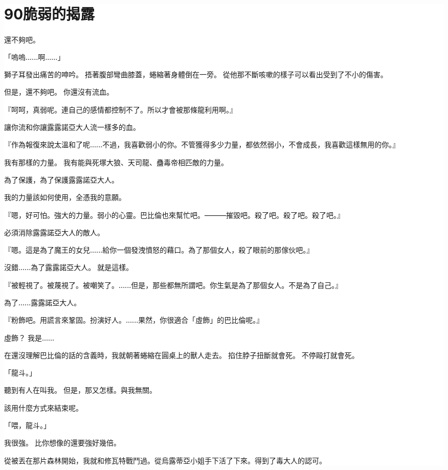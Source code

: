 # 90脆弱的揭露

還不夠吧。

「嗚嗚......啊......」

獅子耳發出痛苦的呻吟。
捂著腹部彎曲膝蓋，蜷縮著身體倒在一旁。
從他那不斷咳嗽的樣子可以看出受到了不小的傷害。

但是，還不夠吧。
你還沒有流血。

『呵呵，真弱呢。連自己的感情都控制不了。所以才會被那條龍利用啊。』

讓你流和你讓露露諾亞大人流一樣多的血。

『作為報復來說太溫和了呢......不過，我喜歡弱小的你。不管獲得多少力量，都依然弱小，不會成長，我喜歡這樣無用的你。』

我有那樣的力量。
我有能與死塚大狼、天司龍、蠱毒帝相匹敵的力量。

為了保護，為了保護露露諾亞大人。

我的力量該如何使用，全憑我的意願。

『嗯，好可怕。強大的力量。弱小的心靈。巴比倫也來幫忙吧。———摧毀吧。殺了吧。殺了吧。殺了吧。』

必須消除露露諾亞大人的敵人。

『嗯。這是為了魔王的女兒......給你一個發洩憤怒的藉口。為了那個女人，殺了眼前的那傢伙吧。』

沒錯......為了露露諾亞大人。
就是這樣。

『被輕視了。被蔑視了。被嘲笑了。......但是，那些都無所謂吧。你生氣是為了那個女人。不是為了自己。』

為了......露露諾亞大人。

『粉飾吧。用謊言來鞏固。扮演好人。......果然，你很適合「虛飾」的巴比倫呢。』

虛飾？
我是......

在還沒理解巴比倫的話的含義時，我就朝著蜷縮在圓桌上的獸人走去。
掐住脖子扭斷就會死。
不停毆打就會死。

「龍斗。」

聽到有人在叫我。
但是，那又怎樣。與我無關。

該用什麼方式來結束呢。

「喂，龍斗。」

我很強。
比你想像的還要強好幾倍。

從被丟在那片森林開始，我就和修瓦特戰鬥過。從烏露蒂亞小姐手下活了下來。得到了毒大人的認可。
